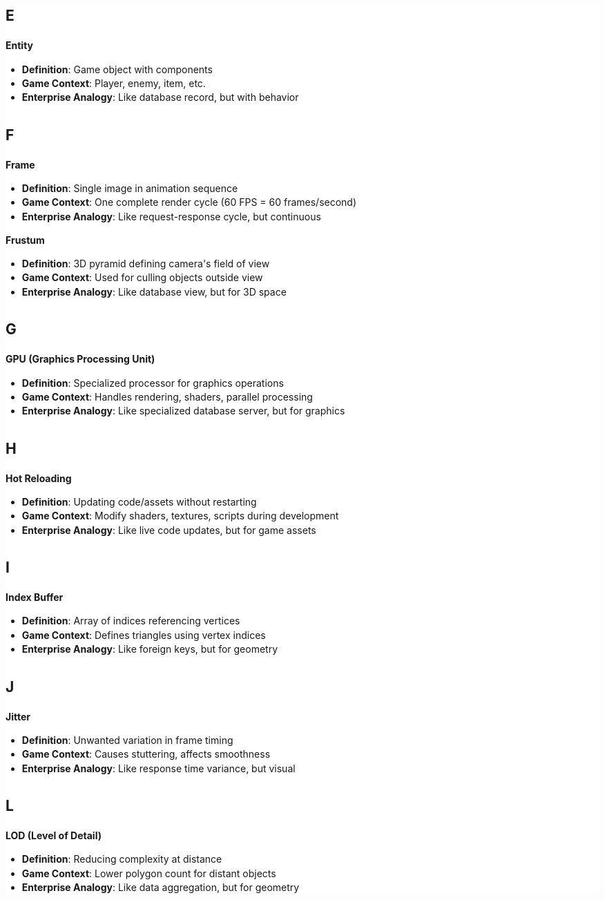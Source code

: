 ## E

**Entity**
- **Definition**: Game object with components
- **Game Context**: Player, enemy, item, etc.
- **Enterprise Analogy**: Like database record, but with behavior

## F

**Frame**
- **Definition**: Single image in animation sequence
- **Game Context**: One complete render cycle (60 FPS = 60 frames/second)
- **Enterprise Analogy**: Like request-response cycle, but continuous

**Frustum**
- **Definition**: 3D pyramid defining camera's field of view
- **Game Context**: Used for culling objects outside view
- **Enterprise Analogy**: Like database view, but for 3D space

## G

**GPU (Graphics Processing Unit)**
- **Definition**: Specialized processor for graphics operations
- **Game Context**: Handles rendering, shaders, parallel processing
- **Enterprise Analogy**: Like specialized database server, but for graphics

## H

**Hot Reloading**
- **Definition**: Updating code/assets without restarting
- **Game Context**: Modify shaders, textures, scripts during development
- **Enterprise Analogy**: Like live code updates, but for game assets

## I

**Index Buffer**
- **Definition**: Array of indices referencing vertices
- **Game Context**: Defines triangles using vertex indices
- **Enterprise Analogy**: Like foreign keys, but for geometry

## J

**Jitter**
- **Definition**: Unwanted variation in frame timing
- **Game Context**: Causes stuttering, affects smoothness
- **Enterprise Analogy**: Like response time variance, but visual

## L

**LOD (Level of Detail)**
- **Definition**: Reducing complexity at distance
- **Game Context**: Lower polygon count for distant objects
- **Enterprise Analogy**: Like data aggregation, but for geometry
